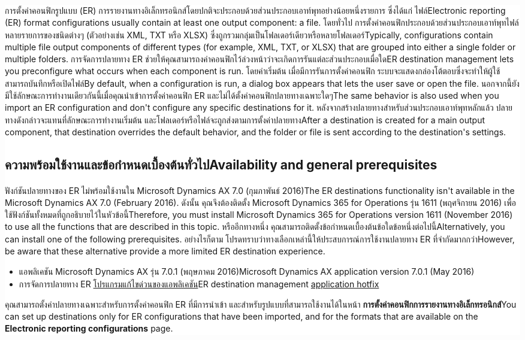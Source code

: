 <span data-ttu-id="fc685-109">การตั้งค่าคอนฟิกรูปแบบ (ER) การรายงานทางอิเล็กทรอนิกส์โดยปกติจะประกอบด้วยส่วนประกอบเอาท์พุทอย่างน้อยหนึ่งรายการ ซึ่งได้แก่ ไฟล์</span><span class="sxs-lookup"><span data-stu-id="fc685-109">Electronic reporting (ER) format configurations usually contain at least one output component: a file.</span></span> <span data-ttu-id="fc685-110">โดยทั่วไป การตั้งค่าคอนฟิกประกอบด้วยส่วนประกอบเอาท์พุทไฟล์หลายรายการของชนิดต่างๆ (ตัวอย่างเช่น XML, TXT หรือ XLSX) ซึ่งถูกรวมกลุ่มเป็นโฟลเดอร์เดียวหรือหลายโฟลเดอร์</span><span class="sxs-lookup"><span data-stu-id="fc685-110">Typically, configurations contain multiple file output components of different types (for example, XML, TXT, or XLSX) that are grouped into either a single folder or multiple folders.</span></span> <span data-ttu-id="fc685-111">การจัดการปลายทาง ER ช่วยให้คุณสามารถงค่าคอนฟิกไว้ล่วงหน้าว่าจะเกิดการรันแต่ละส่วนประกอบเมื่อใด</span><span class="sxs-lookup"><span data-stu-id="fc685-111">ER destination management lets you preconfigure what occurs when each component is run.</span></span> <span data-ttu-id="fc685-112">โดยค่าเริ่มต้น เมื่อมีการรันการตั้งค่าคอนฟิก ระบบจะแสดงกล่องโต้ตอบซึ่งจะทำให้ผู้ใช้สามารถบันทึกหรือเปิดไฟล์</span><span class="sxs-lookup"><span data-stu-id="fc685-112">By default, when a configuration is run, a dialog box appears that lets the user save or open the file.</span></span> <span data-ttu-id="fc685-113">นอกจากนี้ยังมีใช้ลักษณะการทำงานเดียวกันนี้เมื่อคุณนำเข้าการตั้งค่าคอนฟิก ER และไม่ได้ตั้งค่าคอนฟิกปลายทางเฉพาะใดๆ</span><span class="sxs-lookup"><span data-stu-id="fc685-113">The same behavior is also used when you import an ER configuration and don't configure any specific destinations for it.</span></span> <span data-ttu-id="fc685-114">หลังจากสร้างปลายทางสำหรับส่วนประกอบเอาท์พุทหลักแล้ว ปลายทางดังกล่าวจะแทนที่ลักษณะการทำงานเริ่มต้น และโฟลเดอร์หรือไฟล์จะถูกส่งตามการตั้งค่าปลายทาง</span><span class="sxs-lookup"><span data-stu-id="fc685-114">After a destination is created for a main output component, that destination overrides the default behavior, and the folder or file is sent according to the destination's settings.</span></span>

## <a name="availability-and-general-prerequisites"></a><span data-ttu-id="fc685-115">ความพร้อมใช้งานและข้อกำหนดเบื้องต้นทั่วไป</span><span class="sxs-lookup"><span data-stu-id="fc685-115">Availability and general prerequisites</span></span>
<span data-ttu-id="fc685-116">ฟังก์ชันปลายทางของ ER ไม่พร้อมใช้งานใน Microsoft Dynamics AX 7.0 (กุมภาพันธ์ 2016)</span><span class="sxs-lookup"><span data-stu-id="fc685-116">The ER destinations functionality isn't available in the Microsoft Dynamics AX 7.0 (February 2016).</span></span> <span data-ttu-id="fc685-117">ดังนั้น คุณจึงต้องติดตั้ง Microsoft Dynamics 365 for Operations รุ่น 1611 (พฤศจิกายน 2016) เพื่อใช้ฟังก์ชันทั้งหมดที่ถูกอธิบายไว้ในหัวข้อนี้</span><span class="sxs-lookup"><span data-stu-id="fc685-117">Therefore, you must install Microsoft Dynamics 365 for Operations version 1611 (November 2016) to use all the functions that are described in this topic.</span></span> <span data-ttu-id="fc685-118">หรืออีกทางหนึ่ง คุณสามารถติดตั้งข้อกำหนดเบื้องต้นข้อใดข้อหนึ่งต่อไปนี้</span><span class="sxs-lookup"><span data-stu-id="fc685-118">Alternatively, you can install one of the following prerequisites.</span></span> <span data-ttu-id="fc685-119">อย่างไรก็ตาม โปรดทราบว่าทางเลือกเหล่านี้ให้ประสบการณ์การใช้งานปลายทาง ER ที่จำกัดมากกว่า</span><span class="sxs-lookup"><span data-stu-id="fc685-119">However, be aware that these alternative provide a more limited ER destination experience.</span></span>

- <span data-ttu-id="fc685-120">แอพลิเคชัน Microsoft Dynamics AX รุ่น 7.0.1 (พฤษภาคม 2016)</span><span class="sxs-lookup"><span data-stu-id="fc685-120">Microsoft Dynamics AX application version 7.0.1 (May 2016)</span></span>
- <span data-ttu-id="fc685-121">การจัดการปลายทาง ER [โปรแกรมแก้ไขด่วนของแอพลิเคชัน](https://fix.lcs.dynamics.com/issue/results/?q=3160213)</span><span class="sxs-lookup"><span data-stu-id="fc685-121">ER destination management [application hotfix](https://fix.lcs.dynamics.com/issue/results/?q=3160213)</span></span>

<span data-ttu-id="fc685-122">คุณสามารถตั้งค่าปลายทางเฉพาะสำหรับการตั้งค่าคอนฟิก ER ที่มีการนำเข้า และสำหรับรูปแบบที่สามารถใช้งานได้ในหน้า **การตั้งค่าคอนฟิกการรายงานทางอิเล็กทรอนิกส์**</span><span class="sxs-lookup"><span data-stu-id="fc685-122">You can set up destinations only for ER configurations that have been imported, and for the formats that are available on the **Electronic reporting configurations** page.</span></span>
